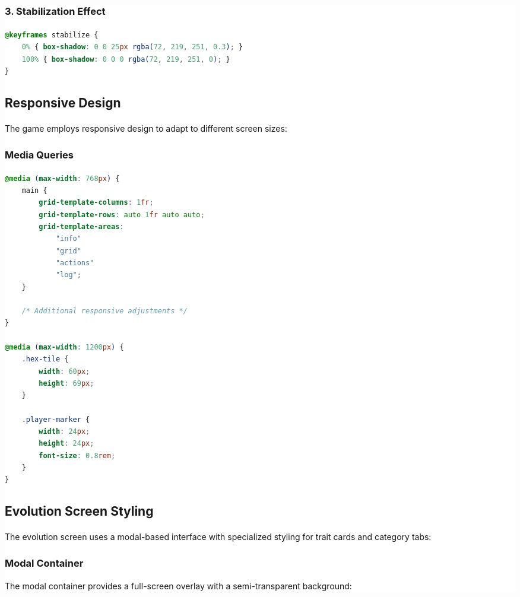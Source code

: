 ### 3. Stabilization Effect

```css
@keyframes stabilize {
    0% { box-shadow: 0 0 25px rgba(72, 219, 251, 0.3); }
    100% { box-shadow: 0 0 0 rgba(72, 219, 251, 0); }
}
```

## Responsive Design

The game employs responsive design to adapt to different screen sizes:

### Media Queries

```css
@media (max-width: 768px) {
    main {
        grid-template-columns: 1fr;
        grid-template-rows: auto 1fr auto auto;
        grid-template-areas:
            "info"
            "grid"
            "actions"
            "log";
    }
    
    /* Additional responsive adjustments */
}

@media (max-width: 1200px) {
    .hex-tile {
        width: 60px;
        height: 69px;
    }
    
    .player-marker {
        width: 24px;
        height: 24px;
        font-size: 0.8rem;
    }
}
```

## Evolution Screen Styling

The evolution screen uses a modal-based interface with specialized styling for trait cards and category tabs:

### Modal Container

The modal container provides a full-screen overlay with a semi-transparent background:
